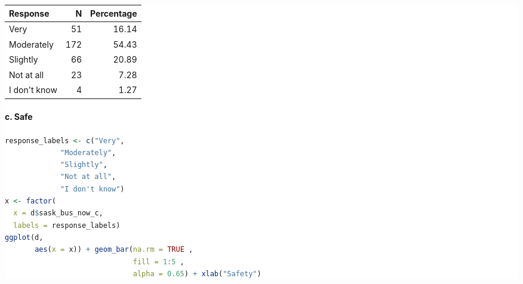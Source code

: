 <table class="table table-striped" style="">
 <thead>
  <tr>
   <th style="text-align:left;"> Response </th>
   <th style="text-align:right;"> N </th>
   <th style="text-align:right;"> Percentage </th>
  </tr>
 </thead>
<tbody>
  <tr>
   <td style="text-align:left;"> Very </td>
   <td style="text-align:right;"> 51 </td>
   <td style="text-align:right;"> 16.14 </td>
  </tr>
  <tr>
   <td style="text-align:left;"> Moderately </td>
   <td style="text-align:right;"> 172 </td>
   <td style="text-align:right;"> 54.43 </td>
  </tr>
  <tr>
   <td style="text-align:left;"> Slightly </td>
   <td style="text-align:right;"> 66 </td>
   <td style="text-align:right;"> 20.89 </td>
  </tr>
  <tr>
   <td style="text-align:left;"> Not at all </td>
   <td style="text-align:right;"> 23 </td>
   <td style="text-align:right;"> 7.28 </td>
  </tr>
  <tr>
   <td style="text-align:left;"> I don't know </td>
   <td style="text-align:right;"> 4 </td>
   <td style="text-align:right;"> 1.27 </td>
  </tr>
</tbody>
</table>


#### c. Safe

```r
response_labels <- c("Very",
             "Moderately",
             "Slightly",
             "Not at all",
             "I don't know")
x <- factor(
  x = d$sask_bus_now_c,
  labels = response_labels)
ggplot(d,
       aes(x = x)) + geom_bar(na.rm = TRUE ,
                              fill = 1:5 ,
                              alpha = 0.65) + xlab("Safety")
```
